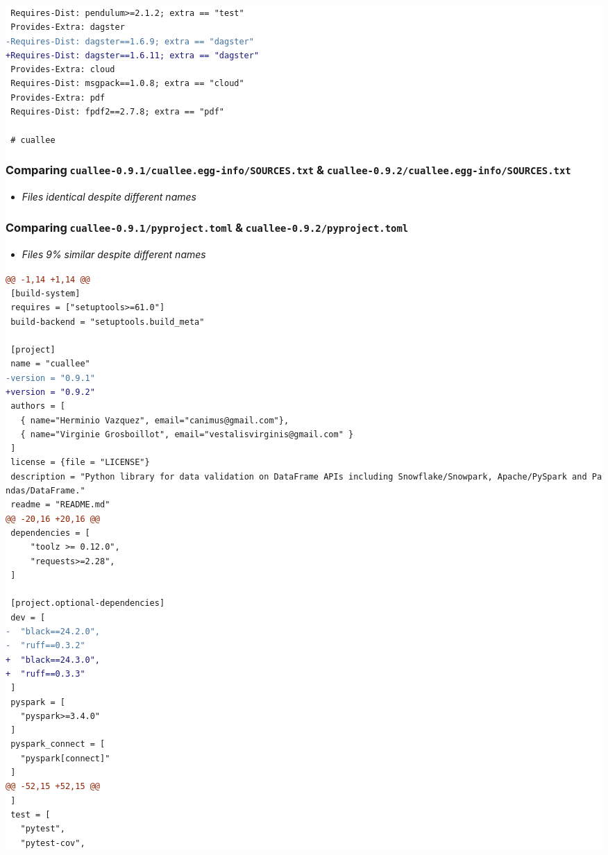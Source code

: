 ```diff
 Requires-Dist: pendulum>=2.1.2; extra == "test"
 Provides-Extra: dagster
-Requires-Dist: dagster==1.6.9; extra == "dagster"
+Requires-Dist: dagster==1.6.11; extra == "dagster"
 Provides-Extra: cloud
 Requires-Dist: msgpack==1.0.8; extra == "cloud"
 Provides-Extra: pdf
 Requires-Dist: fpdf2==2.7.8; extra == "pdf"
 
 # cuallee
```

### Comparing `cuallee-0.9.1/cuallee.egg-info/SOURCES.txt` & `cuallee-0.9.2/cuallee.egg-info/SOURCES.txt`

 * *Files identical despite different names*

### Comparing `cuallee-0.9.1/pyproject.toml` & `cuallee-0.9.2/pyproject.toml`

 * *Files 9% similar despite different names*

```diff
@@ -1,14 +1,14 @@
 [build-system]
 requires = ["setuptools>=61.0"]
 build-backend = "setuptools.build_meta"
 
 [project]
 name = "cuallee"
-version = "0.9.1"
+version = "0.9.2"
 authors = [
   { name="Herminio Vazquez", email="canimus@gmail.com"},
   { name="Virginie Grosboillot", email="vestalisvirginis@gmail.com" }
 ]
 license = {file = "LICENSE"}
 description = "Python library for data validation on DataFrame APIs including Snowflake/Snowpark, Apache/PySpark and Pandas/DataFrame."
 readme = "README.md"
@@ -20,16 +20,16 @@
 dependencies = [
     "toolz >= 0.12.0",
     "requests>=2.28",
 ]
 
 [project.optional-dependencies]
 dev = [
-  "black==24.2.0",
-  "ruff==0.3.2"
+  "black==24.3.0",
+  "ruff==0.3.3"
 ]
 pyspark = [
   "pyspark>=3.4.0"
 ]
 pyspark_connect = [
   "pyspark[connect]"
 ]
@@ -52,15 +52,15 @@
 ]
 test = [
   "pytest",
   "pytest-cov",
```